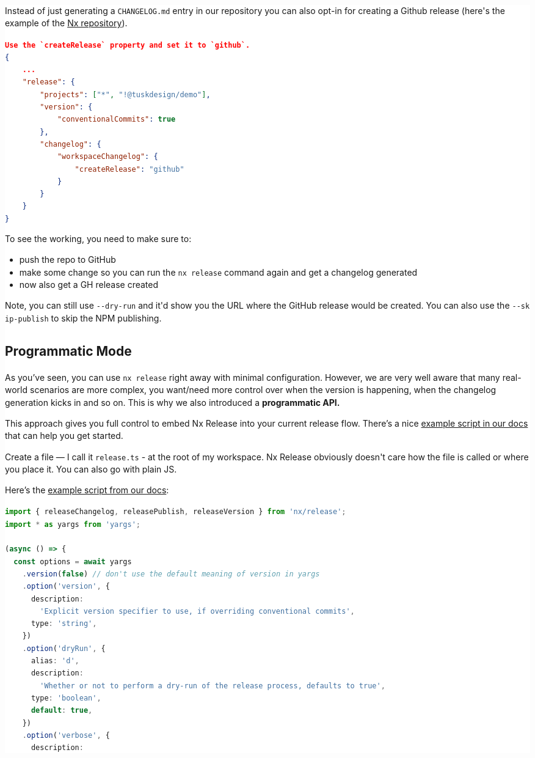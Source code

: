 Instead of just generating a `CHANGELOG.md` entry in our repository you can also opt-in for creating a Github release (here's the example of the [Nx repository](https://github.com/nrwl/nx/releases)).

```json {% fileName="nx.json" %}
Use the `createRelease` property and set it to `github`.
{
    ...
    "release": {
        "projects": ["*", "!@tuskdesign/demo"],
        "version": {
            "conventionalCommits": true
        },
        "changelog": {
            "workspaceChangelog": {
                "createRelease": "github"
            }
        }
    }
}
```

To see the working, you need to make sure to:

- push the repo to GitHub
- make some change so you can run the `nx release` command again and get a changelog generated
- now also get a GH release created

Note, you can still use `--dry-run` and it'd show you the URL where the GitHub release would be created. You can also use the `--skip-publish` to skip the NPM publishing.

## Programmatic Mode

As you’ve seen, you can use `nx release` right away with minimal configuration. However, we are very well aware that many real-world scenarios are more complex, you want/need more control over when the version is happening, when the changelog generation kicks in and so on. This is why we also introduced a **programmatic API.**

This approach gives you full control to embed Nx Release into your current release flow. There’s a nice [example script in our docs](/features/manage-releases#using-the-programmatic-api-for-nx-release) that can help you get started.

Create a file — I call it `release.ts` - at the root of my workspace. Nx Release obviously doesn't care how the file is called or where you place it. You can also go with plain JS.

Here’s the [example script from our docs](/features/manage-releases#using-the-programmatic-api-for-nx-release):

```ts
import { releaseChangelog, releasePublish, releaseVersion } from 'nx/release';
import * as yargs from 'yargs';

(async () => {
  const options = await yargs
    .version(false) // don't use the default meaning of version in yargs
    .option('version', {
      description:
        'Explicit version specifier to use, if overriding conventional commits',
      type: 'string',
    })
    .option('dryRun', {
      alias: 'd',
      description:
        'Whether or not to perform a dry-run of the release process, defaults to true',
      type: 'boolean',
      default: true,
    })
    .option('verbose', {
      description:
```